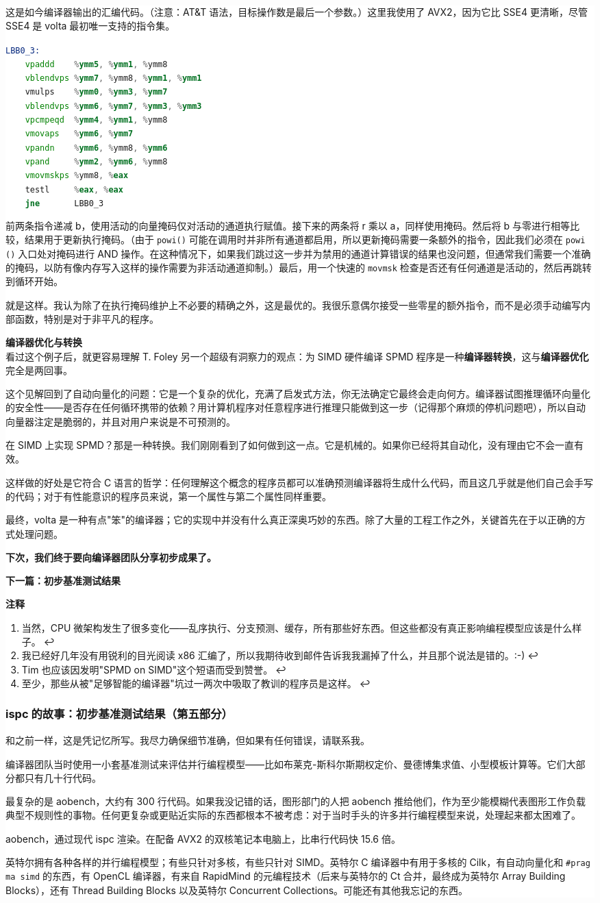 这是如今编译器输出的汇编代码。（注意：AT&T 语法，目标操作数是最后一个参数。）这里我使用了 AVX2，因为它比 SSE4 更清晰，尽管 SSE4 是 volta 最初唯一支持的指令集。

```asm
LBB0_3:
	vpaddd    %ymm5, %ymm1, %ymm8
	vblendvps %ymm7, %ymm8, %ymm1, %ymm1
	vmulps    %ymm0, %ymm3, %ymm7
	vblendvps %ymm6, %ymm7, %ymm3, %ymm3
	vpcmpeqd  %ymm4, %ymm1, %ymm8
	vmovaps   %ymm6, %ymm7
	vpandn    %ymm6, %ymm8, %ymm6
	vpand     %ymm2, %ymm6, %ymm8
	vmovmskps %ymm8, %eax
	testl     %eax, %eax
	jne       LBB0_3
```

前两条指令递减 b，使用活动的向量掩码仅对活动的通道执行赋值。接下来的两条将 r 乘以 a，同样使用掩码。然后将 b 与零进行相等比较，结果用于更新执行掩码。（由于 `powi()` 可能在调用时并非所有通道都启用，所以更新掩码需要一条额外的指令，因此我们必须在 `powi()` 入口处对掩码进行 AND 操作。在这种情况下，如果我们跳过这一步并为禁用的通道计算错误的结果也没问题，但通常我们需要一个准确的掩码，以防有像内存写入这样的操作需要为非活动通道抑制。）最后，用一个快速的 `movmsk` 检查是否还有任何通道是活动的，然后再跳转到循环开始。

就是这样。我认为除了在执行掩码维护上不必要的精确之外，这是最优的。我很乐意偶尔接受一些零星的额外指令，而不是必须手动编写内部函数，特别是对于非平凡的程序。

**编译器优化与转换**  
看过这个例子后，就更容易理解 T. Foley 另一个超级有洞察力的观点：为 SIMD 硬件编译 SPMD 程序是一种**编译器转换**，这与**编译器优化**完全是两回事。

这个见解回到了自动向量化的问题：它是一个复杂的优化，充满了启发式方法，你无法确定它最终会走向何方。编译器试图推理循环向量化的安全性——是否存在任何循环携带的依赖？用计算机程序对任意程序进行推理只能做到这一步（记得那个麻烦的停机问题吧），所以自动向量器注定是脆弱的，并且对用户来说是不可预测的。

在 SIMD 上实现 SPMD？那是一种转换。我们刚刚看到了如何做到这一点。它是机械的。如果你已经将其自动化，没有理由它不会一直有效。

这样做的好处是它符合 C 语言的哲学：任何理解这个概念的程序员都可以准确预测编译器将生成什么代码，而且这几乎就是他们自己会手写的代码；对于有性能意识的程序员来说，第一个属性与第二个属性同样重要。

最终，volta 是一种有点"笨"的编译器；它的实现中并没有什么真正深奥巧妙的东西。除了大量的工程工作之外，关键首先在于以正确的方式处理问题。

**下次，我们终于要向编译器团队分享初步成果了。**

**下一篇：初步基准测试结果**

**注释**  
1.  当然，CPU 微架构发生了很多变化——乱序执行、分支预测、缓存，所有那些好东西。但这些都没有真正影响编程模型应该是什么样子。 ↩
2.  我已经好几年没有用锐利的目光阅读 x86 汇编了，所以我期待收到邮件告诉我我漏掉了什么，并且那个说法是错的。:-) ↩
3.  Tim 也应该因发明"SPMD on SIMD"这个短语而受到赞誉。 ↩
4.  至少，那些从被"足够智能的编译器"坑过一两次中吸取了教训的程序员是这样。 ↩

### ispc 的故事：初步基准测试结果（第五部分） 

和之前一样，这是凭记忆所写。我尽力确保细节准确，但如果有任何错误，请联系我。

编译器团队当时使用一小套基准测试来评估并行编程模型——比如布莱克-斯科尔斯期权定价、曼德博集求值、小型模板计算等。它们大部分都只有几十行代码。

最复杂的是 aobench，大约有 300 行代码。如果我没记错的话，图形部门的人把 aobench 推给他们，作为至少能模糊代表图形工作负载典型不规则性的事物。任何更复杂或更贴近实际的东西都根本不被考虑：对于当时手头的许多并行编程模型来说，处理起来都太困难了。



aobench，通过现代 ispc 渲染。在配备 AVX2 的双核笔记本电脑上，比串行代码快 15.6 倍。

英特尔拥有各种各样的并行编程模型；有些只针对多核，有些只针对 SIMD。英特尔 C 编译器中有用于多核的 Cilk，有自动向量化和 `#pragma simd` 的东西，有 OpenCL 编译器，有来自 RapidMind 的元编程技术（后来与英特尔的 Ct 合并，最终成为英特尔 Array Building Blocks），还有 Thread Building Blocks 以及英特尔 Concurrent Collections。可能还有其他我忘记的东西。
